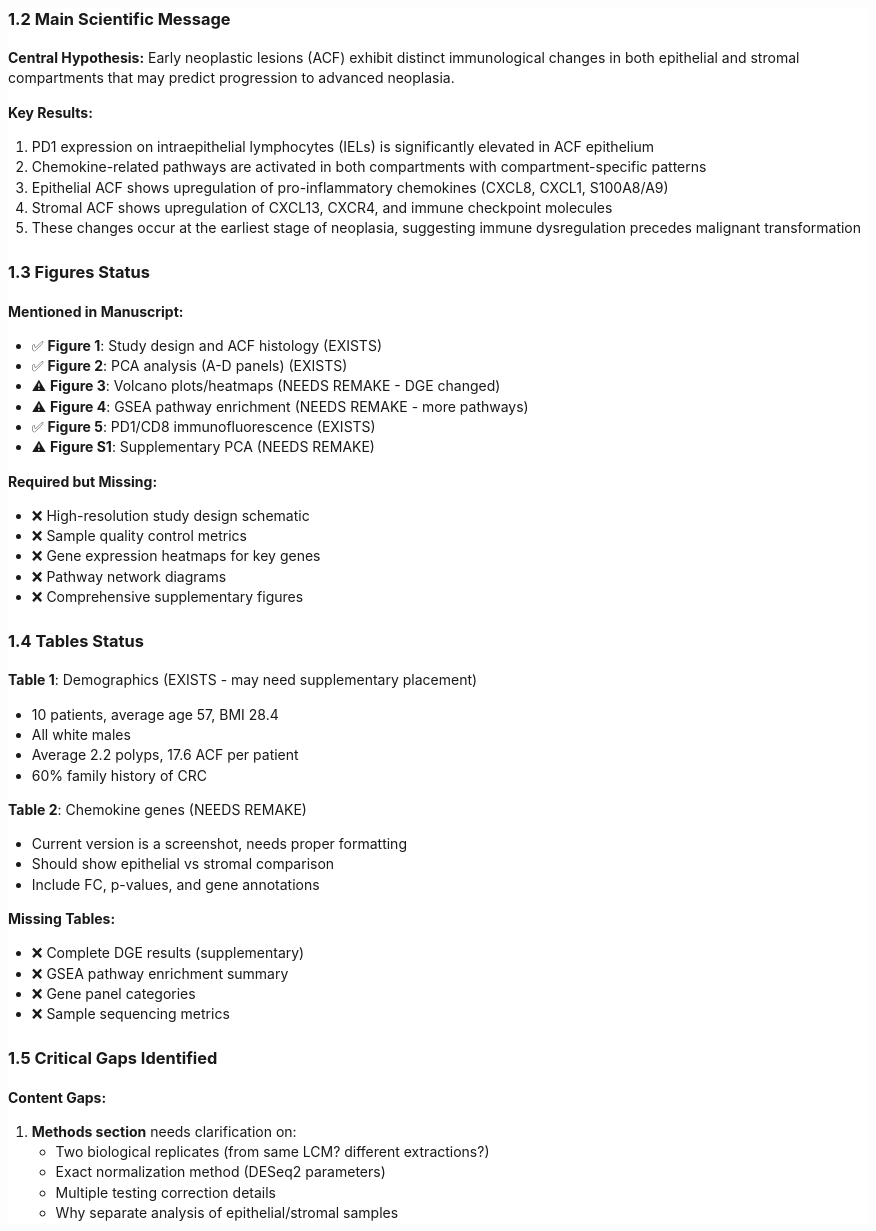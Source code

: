 ### 1.2 Main Scientific Message

**Central Hypothesis:** Early neoplastic lesions (ACF) exhibit distinct immunological changes in both epithelial and stromal compartments that may predict progression to advanced neoplasia.

**Key Results:**
1. PD1 expression on intraepithelial lymphocytes (IELs) is significantly elevated in ACF epithelium
2. Chemokine-related pathways are activated in both compartments with compartment-specific patterns
3. Epithelial ACF shows upregulation of pro-inflammatory chemokines (CXCL8, CXCL1, S100A8/A9)
4. Stromal ACF shows upregulation of CXCL13, CXCR4, and immune checkpoint molecules
5. These changes occur at the earliest stage of neoplasia, suggesting immune dysregulation precedes malignant transformation

### 1.3 Figures Status

**Mentioned in Manuscript:**
- ✅ **Figure 1**: Study design and ACF histology (EXISTS)
- ✅ **Figure 2**: PCA analysis (A-D panels) (EXISTS)
- ⚠️ **Figure 3**: Volcano plots/heatmaps (NEEDS REMAKE - DGE changed)
- ⚠️ **Figure 4**: GSEA pathway enrichment (NEEDS REMAKE - more pathways)
- ✅ **Figure 5**: PD1/CD8 immunofluorescence (EXISTS)
- ⚠️ **Figure S1**: Supplementary PCA (NEEDS REMAKE)

**Required but Missing:**
- ❌ High-resolution study design schematic
- ❌ Sample quality control metrics
- ❌ Gene expression heatmaps for key genes
- ❌ Pathway network diagrams
- ❌ Comprehensive supplementary figures

### 1.4 Tables Status

**Table 1**: Demographics (EXISTS - may need supplementary placement)
- 10 patients, average age 57, BMI 28.4
- All white males
- Average 2.2 polyps, 17.6 ACF per patient
- 60% family history of CRC

**Table 2**: Chemokine genes (NEEDS REMAKE)
- Current version is a screenshot, needs proper formatting
- Should show epithelial vs stromal comparison
- Include FC, p-values, and gene annotations

**Missing Tables:**
- ❌ Complete DGE results (supplementary)
- ❌ GSEA pathway enrichment summary
- ❌ Gene panel categories
- ❌ Sample sequencing metrics

### 1.5 Critical Gaps Identified

**Content Gaps:**
1. **Methods section** needs clarification on:
   - Two biological replicates (from same LCM? different extractions?)
   - Exact normalization method (DESeq2 parameters)
   - Multiple testing correction details
   - Why separate analysis of epithelial/stromal samples
